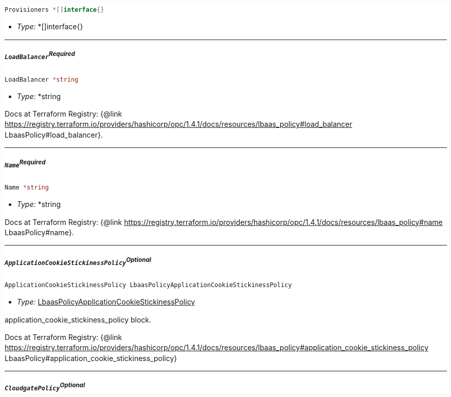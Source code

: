 ```go
Provisioners *[]interface{}
```

- *Type:* *[]interface{}

---

##### `LoadBalancer`<sup>Required</sup> <a name="LoadBalancer" id="@cdktf/provider-opc.lbaasPolicy.LbaasPolicyConfig.property.loadBalancer"></a>

```go
LoadBalancer *string
```

- *Type:* *string

Docs at Terraform Registry: {@link https://registry.terraform.io/providers/hashicorp/opc/1.4.1/docs/resources/lbaas_policy#load_balancer LbaasPolicy#load_balancer}.

---

##### `Name`<sup>Required</sup> <a name="Name" id="@cdktf/provider-opc.lbaasPolicy.LbaasPolicyConfig.property.name"></a>

```go
Name *string
```

- *Type:* *string

Docs at Terraform Registry: {@link https://registry.terraform.io/providers/hashicorp/opc/1.4.1/docs/resources/lbaas_policy#name LbaasPolicy#name}.

---

##### `ApplicationCookieStickinessPolicy`<sup>Optional</sup> <a name="ApplicationCookieStickinessPolicy" id="@cdktf/provider-opc.lbaasPolicy.LbaasPolicyConfig.property.applicationCookieStickinessPolicy"></a>

```go
ApplicationCookieStickinessPolicy LbaasPolicyApplicationCookieStickinessPolicy
```

- *Type:* <a href="#@cdktf/provider-opc.lbaasPolicy.LbaasPolicyApplicationCookieStickinessPolicy">LbaasPolicyApplicationCookieStickinessPolicy</a>

application_cookie_stickiness_policy block.

Docs at Terraform Registry: {@link https://registry.terraform.io/providers/hashicorp/opc/1.4.1/docs/resources/lbaas_policy#application_cookie_stickiness_policy LbaasPolicy#application_cookie_stickiness_policy}

---

##### `CloudgatePolicy`<sup>Optional</sup> <a name="CloudgatePolicy" id="@cdktf/provider-opc.lbaasPolicy.LbaasPolicyConfig.property.cloudgatePolicy"></a>
